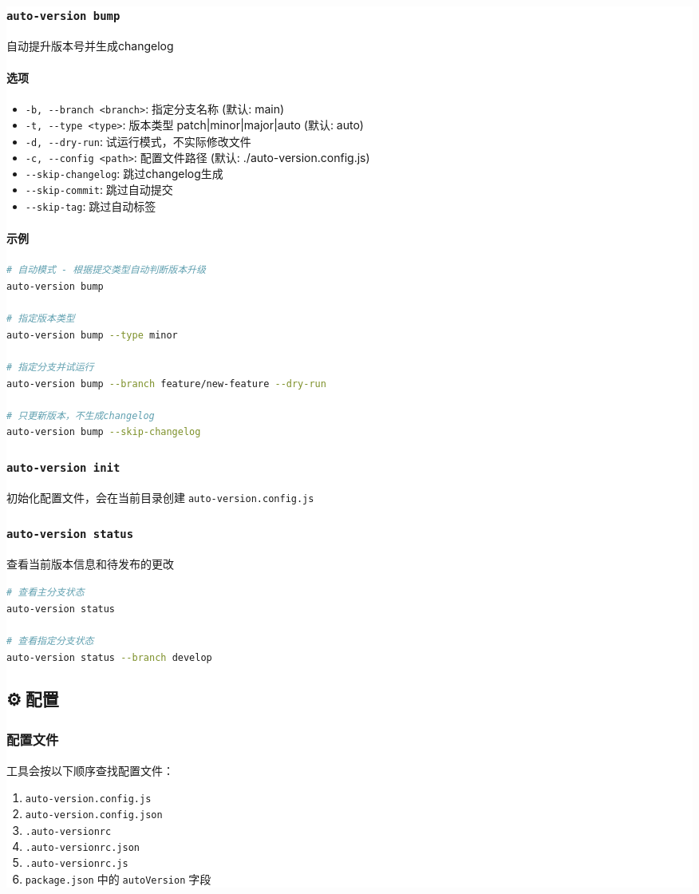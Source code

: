 ### `auto-version bump`

自动提升版本号并生成changelog

#### 选项

- `-b, --branch <branch>`: 指定分支名称 (默认: main)
- `-t, --type <type>`: 版本类型 patch|minor|major|auto (默认: auto)
- `-d, --dry-run`: 试运行模式，不实际修改文件
- `-c, --config <path>`: 配置文件路径 (默认: ./auto-version.config.js)
- `--skip-changelog`: 跳过changelog生成
- `--skip-commit`: 跳过自动提交
- `--skip-tag`: 跳过自动标签

#### 示例

```bash
# 自动模式 - 根据提交类型自动判断版本升级
auto-version bump

# 指定版本类型
auto-version bump --type minor

# 指定分支并试运行
auto-version bump --branch feature/new-feature --dry-run

# 只更新版本，不生成changelog
auto-version bump --skip-changelog
```

### `auto-version init`

初始化配置文件，会在当前目录创建 `auto-version.config.js`

### `auto-version status`

查看当前版本信息和待发布的更改

```bash
# 查看主分支状态
auto-version status

# 查看指定分支状态
auto-version status --branch develop
```

## ⚙️ 配置

### 配置文件

工具会按以下顺序查找配置文件：
1. `auto-version.config.js`
2. `auto-version.config.json`
3. `.auto-versionrc`
4. `.auto-versionrc.json`
5. `.auto-versionrc.js`
6. `package.json` 中的 `autoVersion` 字段
